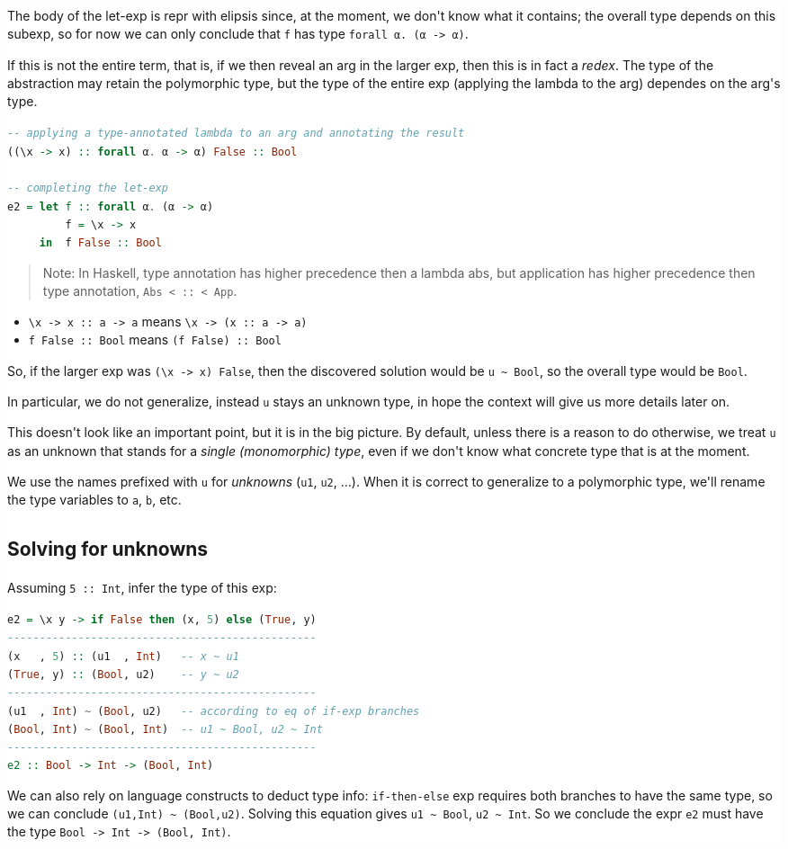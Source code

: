 The body of the let-exp is repr with elipsis since, at the moment, we don't know what it contains; the overall type depends on this subexp, so for now we can only conclude that `f` has type `forall α. (α -> α)`.

If this is not the entire term, that is, if we then reveal an arg in the larger exp, then this is in fact a *redex*. The type of the abstraction may retain the polymorphic type, but the type of the entire exp (applying the lambda to the arg) dependes on the arg's type.

```hs
-- applying a type-annotated lambda to an arg and annotating the result
((\x -> x) :: forall α. α -> α) False :: Bool

-- completing the let-exp
e2 = let f :: forall α. (α -> α)
         f = \x -> x
     in  f False :: Bool
```

> Note: In Haskell, type annotation has higher precedence then a lambda abs, but application has higher precedence then type annotation, `Abs < :: < App`.
- `\x -> x :: a -> a` means `\x -> (x :: a -> a)`
- `f False :: Bool`   means `(f False) :: Bool`

So, if the larger exp was `(\x -> x) False`, then the discovered solution would be `u ~ Bool`, so the overall type would be `Bool`.

In particular, we do not generalize, instead `u` stays an unknown type, in hope the context will give us more details later on.

This doesn't look like an important point, but it is in the big picture. By default, unless there is a reason to do otherwise, we treat `u` as an unknown that stands for a *single (monomorphic) type*, even if we don't know what concrete type that is at the moment.

We use the names prefixed with `u` for *unknowns* (`u1`, `u2`, …). When it is correct to generalize to a polymorphic type, we'll rename the type variables to `a`, `b`, etc.

## Solving for unknowns

Assuming `5 :: Int`, infer the type of this exp:

```hs
e2 = \x y -> if False then (x, 5) else (True, y)
------------------------------------------------
(x   , 5) :: (u1  , Int)   -- x ~ u1
(True, y) :: (Bool, u2)    -- y ~ u2
------------------------------------------------
(u1  , Int) ~ (Bool, u2)   -- according to eq of if-exp branches
(Bool, Int) ~ (Bool, Int)  -- u1 ~ Bool, u2 ~ Int
------------------------------------------------
e2 :: Bool -> Int -> (Bool, Int)
```

We can also rely on language constructs to deduct type info: `if-then-else` exp requires both branches to have the same type, so we can conclude 
`(u1,Int) ~ (Bool,u2)`. Solving this equation gives `u1 ~ Bool`, `u2 ~ Int`. So we conclude the expr `e2` must have the type `Bool -> Int -> (Bool, Int)`.
